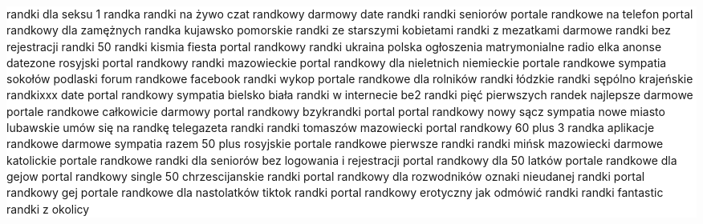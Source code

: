 randki dla seksu
1 randka
randki na żywo
czat randkowy darmowy
date randki
randki seniorów
portale randkowe na telefon
portal randkowy dla zamężnych
randka kujawsko pomorskie
randki ze starszymi kobietami
randki z mezatkami
darmowe randki bez rejestracji
randki 50
randki kismia
fiesta portal randkowy
randki ukraina polska
ogłoszenia matrymonialne radio elka
anonse datezone
rosyjski portal randkowy
randki mazowieckie
portal randkowy dla nieletnich
niemieckie portale randkowe
sympatia sokołów podlaski
forum randkowe
facebook randki wykop
portale randkowe dla rolników
randki łódzkie
randki sępólno krajeńskie
randkixxx
date portal randkowy
sympatia bielsko biała
randki w internecie
be2 randki
pięć pierwszych randek
najlepsze darmowe portale randkowe
całkowicie darmowy portal randkowy
bzykrandki portal
portal randkowy nowy sącz
sympatia nowe miasto lubawskie
umów się na randkę
telegazeta randki
randki tomaszów mazowiecki
portal randkowy 60 plus
3 randka
aplikacje randkowe darmowe
sympatia razem 50 plus
rosyjskie portale randkowe
pierwsze randki
randki mińsk mazowiecki
darmowe katolickie portale randkowe
randki dla seniorów bez logowania i rejestracji
portal randkowy dla 50 latków
portale randkowe dla gejow
portal randkowy single 50
chrzescijanskie randki
portal randkowy dla rozwodników
oznaki nieudanej randki
portal randkowy gej
portale randkowe dla nastolatków
tiktok randki
portal randkowy erotyczny
jak odmówić randki
randki fantastic
randki z okolicy